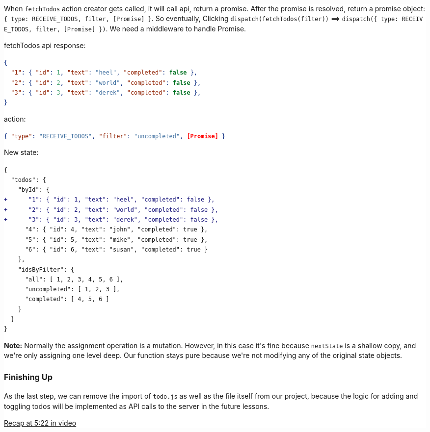 When `fetchTodos` action creator gets called, it will call api, return a promise. After the promise is resolved, return a promise object: `{ type: RECEIVE_TODOS, filter, [Promise] }`. So eventually, Clicking `dispatch(fetchTodos(filter))` ==> `dispatch({ type: RECEIVE_TODOS, filter, [Promise] })`. We need a middleware to handle Promise.

fetchTodos api response:

```json
{
  "1": { "id": 1, "text": "heel", "completed": false },
  "2": { "id": 2, "text": "world", "completed": false },
  "3": { "id": 3, "text": "derek", "completed": false },
}
```

action:

```json
{ "type": "RECEIVE_TODOS", "filter": "uncompleted", [Promise] }
```

New state:

```diff
{
  "todos": {
    "byId": {
+      "1": { "id": 1, "text": "heel", "completed": false },
+      "2": { "id": 2, "text": "world", "completed": false },
+      "3": { "id": 3, "text": "derek", "completed": false },
      "4": { "id": 4, "text": "john", "completed": true },
      "5": { "id": 5, "text": "mike", "completed": true },
      "6": { "id": 6, "text": "susan", "completed": true }
    },
    "idsByFilter": {
      "all": [ 1, 2, 3, 4, 5, 6 ],
      "uncompleted": [ 1, 2, 3 ],
      "completed": [ 4, 5, 6 ]
    }
  }
}
```

**Note:** Normally the assignment operation is a mutation. However, in this case it's fine because `nextState` is a shallow copy, and we're only assigning one level deep. Our function stays pure because we're not modifying any of the original state objects.

### Finishing Up

As the last step, we can remove the import of `todo.js` as well as the file itself from our project, because the logic for adding and toggling todos will be implemented as API calls to the server in the future lessons.

[Recap at 5:22 in video](https://egghead.io/lessons/javascript-redux-updating-the-state-with-the-fetched-data)